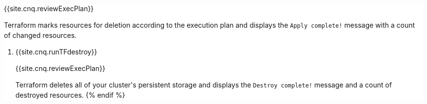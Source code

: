    {{site.cnq.reviewExecPlan}}

   Terraform marks resources for deletion according to the execution plan and displays the `Apply complete!` message with a count of changed resources.
   
1. {{site.cnq.runTFdestroy}}

   {{site.cnq.reviewExecPlan}}

   Terraform deletes all of your cluster's persistent storage and displays the `Destroy complete!` message and a count of destroyed resources.
{% endif %}
